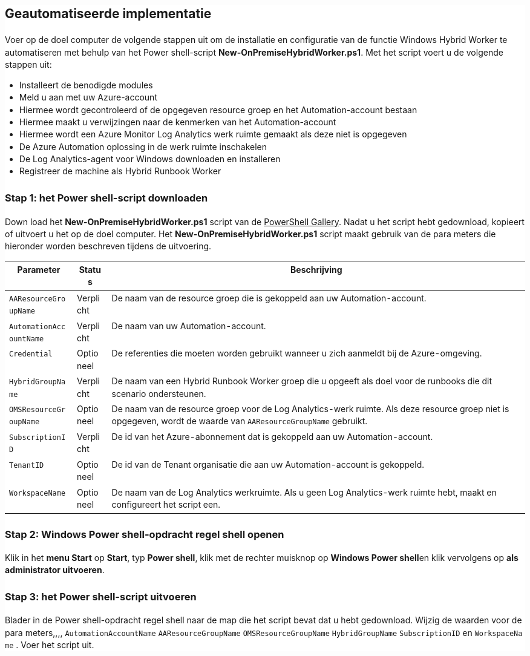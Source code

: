 ## <a name="automated-deployment"></a>Geautomatiseerde implementatie

Voer op de doel computer de volgende stappen uit om de installatie en configuratie van de functie Windows Hybrid Worker te automatiseren met behulp van het Power shell-script **New-OnPremiseHybridWorker.ps1**. Met het script voert u de volgende stappen uit:

* Installeert de benodigde modules
* Meld u aan met uw Azure-account
* Hiermee wordt gecontroleerd of de opgegeven resource groep en het Automation-account bestaan
* Hiermee maakt u verwijzingen naar de kenmerken van het Automation-account
* Hiermee wordt een Azure Monitor Log Analytics werk ruimte gemaakt als deze niet is opgegeven
* De Azure Automation oplossing in de werk ruimte inschakelen
* De Log Analytics-agent voor Windows downloaden en installeren
* Registreer de machine als Hybrid Runbook Worker

### <a name="step-1---download-the-powershell-script"></a>Stap 1: het Power shell-script downloaden

Down load het **New-OnPremiseHybridWorker.ps1** script van de [PowerShell Gallery](https://www.powershellgallery.com/packages/New-OnPremiseHybridWorker). Nadat u het script hebt gedownload, kopieert of uitvoert u het op de doel computer. Het **New-OnPremiseHybridWorker.ps1** script maakt gebruik van de para meters die hieronder worden beschreven tijdens de uitvoering.

| Parameter | Status | Beschrijving |
| --------- | ------ | ----------- |
| `AAResourceGroupName` | Verplicht | De naam van de resource groep die is gekoppeld aan uw Automation-account. |
| `AutomationAccountName` | Verplicht | De naam van uw Automation-account.
| `Credential` | Optioneel | De referenties die moeten worden gebruikt wanneer u zich aanmeldt bij de Azure-omgeving. |
| `HybridGroupName` | Verplicht | De naam van een Hybrid Runbook Worker groep die u opgeeft als doel voor de runbooks die dit scenario ondersteunen. |
| `OMSResourceGroupName` | Optioneel | De naam van de resource groep voor de Log Analytics-werk ruimte. Als deze resource groep niet is opgegeven, wordt de waarde van `AAResourceGroupName` gebruikt. |
| `SubscriptionID` | Verplicht | De id van het Azure-abonnement dat is gekoppeld aan uw Automation-account. |
| `TenantID` | Optioneel | De id van de Tenant organisatie die aan uw Automation-account is gekoppeld. |
| `WorkspaceName` | Optioneel | De naam van de Log Analytics werkruimte. Als u geen Log Analytics-werk ruimte hebt, maakt en configureert het script een. |

### <a name="step-2---open-windows-powershell-command-line-shell"></a>Stap 2: Windows Power shell-opdracht regel shell openen

Klik in het **menu Start** op **Start**, typ **Power shell**, klik met de rechter muisknop op **Windows Power shell**en klik vervolgens op **als administrator uitvoeren**.

### <a name="step-3---run-the-powershell-script"></a>Stap 3: het Power shell-script uitvoeren

Blader in de Power shell-opdracht regel shell naar de map die het script bevat dat u hebt gedownload. Wijzig de waarden voor de para meters,,,, `AutomationAccountName` `AAResourceGroupName` `OMSResourceGroupName` `HybridGroupName` `SubscriptionID` en `WorkspaceName` . Voer het script uit.
